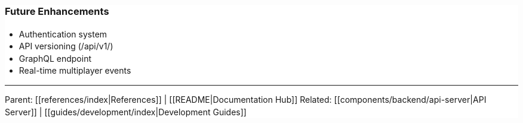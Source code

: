 ### Future Enhancements
- Authentication system
- API versioning (/api/v1/)
- GraphQL endpoint
- Real-time multiplayer events

---

Parent: [[references/index|References]] | [[README|Documentation Hub]]
Related: [[components/backend/api-server|API Server]] | [[guides/development/index|Development Guides]]
